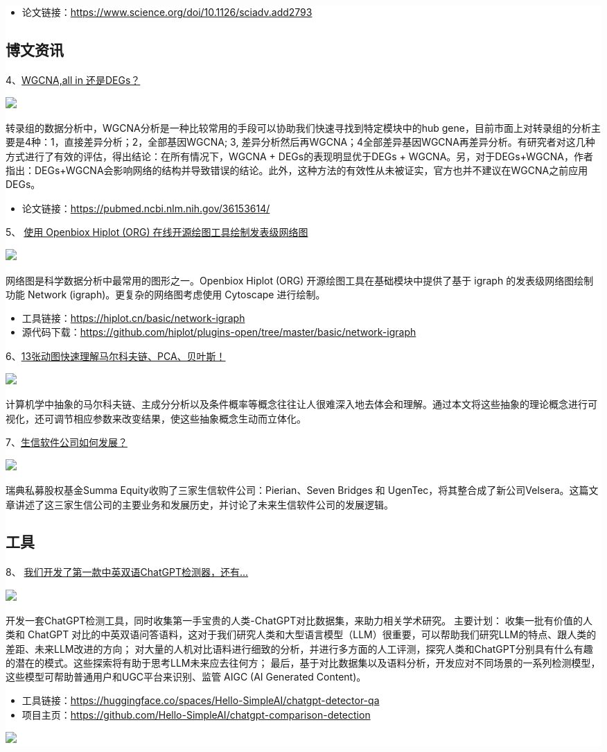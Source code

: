 - 论文链接：https://www.science.org/doi/10.1126/sciadv.add2793

## 博文资讯

4、[WGCNA,all in 还是DEGs？](https://mp.weixin.qq.com/s/4kqja4KnG6yii_oEwtGB9g)

![](https://files.mdnice.com/user/33257/e4300db8-bf36-4289-9537-f5ef940227a7.png)

转录组的数据分析中，WGCNA分析是一种比较常用的手段可以协助我们快速寻找到特定模块中的hub gene，目前市面上对转录组的分析主要是4种：1，直接差异分析；2，全部基因WGCNA; 3, 差异分析然后再WGCNA；4全部差异基因WGCNA再差异分析。有研究者对这几种方式进行了有效的评估，得出结论：在所有情况下，WGCNA + DEGs的表现明显优于DEGs + WGCNA。另，对于DEGs+WGCNA，作者指出：DEGs+WGCNA会影响网络的结构并导致错误的结论。此外，这种方法的有效性从未被证实，官方也并不建议在WGCNA之前应用DEGs。

- 论文链接：https://pubmed.ncbi.nlm.nih.gov/36153614/



5、 [使用 Openbiox Hiplot (ORG) 在线开源绘图工具绘制发表级网络图](https://mp.weixin.qq.com/s/jXxSxBwGnX3jC7BUFMfpFQ)

![](https://files.mdnice.com/user/33257/088a7304-739d-4e8e-9afb-5e67a53e822d.png)

网络图是科学数据分析中最常用的图形之一。Openbiox Hiplot (ORG) 开源绘图工具在基础模块中提供了基于 igraph 的发表级网络图绘制功能 Network (igraph)。更复杂的网络图考虑使用 Cytoscape 进行绘制。

- 工具链接：https://hiplot.cn/basic/network-igraph
- 源代码下载：https://github.com/hiplot/plugins-open/tree/master/basic/network-igraph

6、[13张动图快速理解马尔科夫链、PCA、贝叶斯！](https://mp.weixin.qq.com/s/I-naX8XIpcf-MrPZ1kfm8Q)

![](https://files.mdnice.com/user/33257/9d69cdbf-5ca1-4b54-a640-af32523287f7.png)

计算机学中抽象的马尔科夫链、主成分分析以及条件概率等概念往往让人很难深入地去体会和理解。通过本文将这些抽象的理论概念进行可视化，还可调节相应参数来改变结果，使这些抽象概念生动而立体化。


7、[生信软件公司如何发展？](https://mp.weixin.qq.com/s/39q34ILemSz7MQToVIK8HA)

![](https://files.mdnice.com/user/33257/a5ad0615-41ce-4dcb-872d-ed92df351afc.png)

瑞典私募股权基金Summa Equity收购了三家生信软件公司：Pierian、Seven Bridges 和 UgenTec，将其整合成了新公司Velsera。这篇文章讲述了这三家生信公司的主要业务和发展历史，并讨论了未来生信软件公司的发展逻辑。

## 工具
8、 [我们开发了第一款中英双语ChatGPT检测器，还有...](https://mp.weixin.qq.com/s/OT-E8AIe0H5tjmUJFwDPkQ)

![](https://files.mdnice.com/user/33257/0e1bad24-f692-4437-a149-16993a29c437.png)

开发一套ChatGPT检测工具，同时收集第一手宝贵的人类-ChatGPT对比数据集，来助力相关学术研究。
主要计划：
收集一批有价值的人类和 ChatGPT 对比的中英双语问答语料，这对于我们研究人类和大型语言模型（LLM）很重要，可以帮助我们研究LLM的特点、跟人类的差距、未来LLM改进的方向；
对大量的人机对比语料进行细致的分析，并进行多方面的人工评测，探究人类和ChatGPT分别具有什么有趣的潜在的模式。这些探索将有助于思考LLM未来应去往何方；
最后，基于对比数据集以及语料分析，开发应对不同场景的一系列检测模型，这些模型可帮助普通用户和UGC平台来识别、监管 AIGC (AI Generated Content)。

- 工具链接：https://huggingface.co/spaces/Hello-SimpleAI/chatgpt-detector-qa
- 项目主页：https://github.com/Hello-SimpleAI/chatgpt-comparison-detection

![](https://files.mdnice.com/user/33257/b1b84936-e68a-4e70-826c-aa97b650f83b.png)
